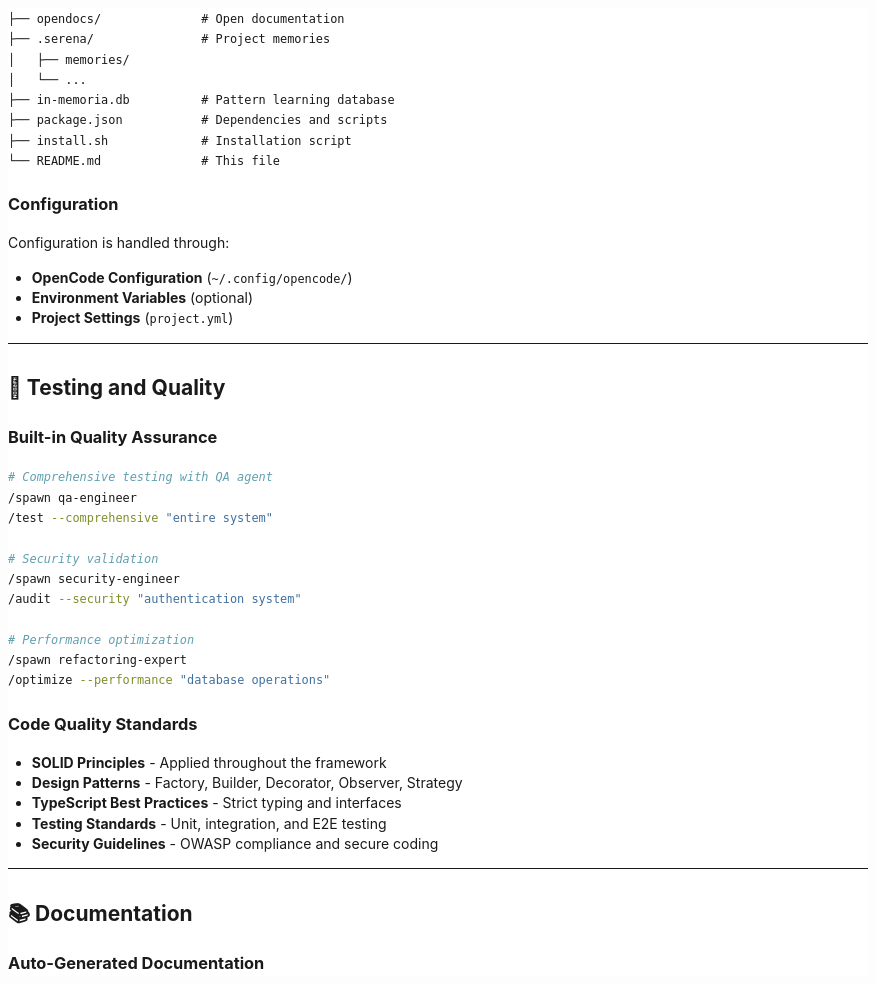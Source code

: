 ```
├── opendocs/              # Open documentation
├── .serena/               # Project memories
│   ├── memories/
│   └── ...
├── in-memoria.db          # Pattern learning database
├── package.json           # Dependencies and scripts
├── install.sh             # Installation script
└── README.md              # This file
```

### Configuration

Configuration is handled through:
- **OpenCode Configuration** (`~/.config/opencode/`)
- **Environment Variables** (optional)
- **Project Settings** (`project.yml`)

---

## 🧪 Testing and Quality

### Built-in Quality Assurance

```bash
# Comprehensive testing with QA agent
/spawn qa-engineer
/test --comprehensive "entire system"

# Security validation
/spawn security-engineer
/audit --security "authentication system"

# Performance optimization
/spawn refactoring-expert
/optimize --performance "database operations"
```

### Code Quality Standards

- **SOLID Principles** - Applied throughout the framework
- **Design Patterns** - Factory, Builder, Decorator, Observer, Strategy
- **TypeScript Best Practices** - Strict typing and interfaces
- **Testing Standards** - Unit, integration, and E2E testing
- **Security Guidelines** - OWASP compliance and secure coding

---

## 📚 Documentation

### Auto-Generated Documentation

